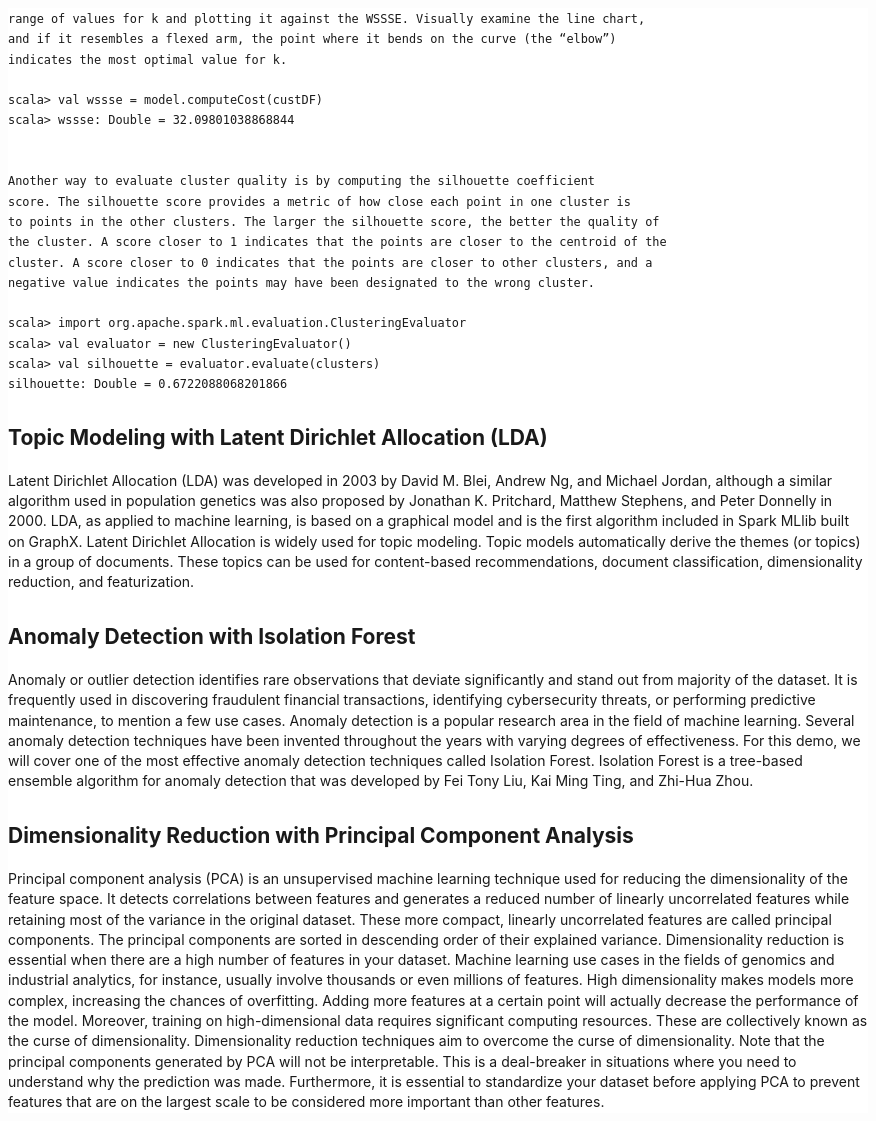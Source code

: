 ```
range of values for k and plotting it against the WSSSE. Visually examine the line chart,
and if it resembles a flexed arm, the point where it bends on the curve (the “elbow”)
indicates the most optimal value for k.

scala> val wssse = model.computeCost(custDF)
scala> wssse: Double = 32.09801038868844            
                
 
Another way to evaluate cluster quality is by computing the silhouette coefficient
score. The silhouette score provides a metric of how close each point in one cluster is
to points in the other clusters. The larger the silhouette score, the better the quality of
the cluster. A score closer to 1 indicates that the points are closer to the centroid of the
cluster. A score closer to 0 indicates that the points are closer to other clusters, and a
negative value indicates the points may have been designated to the wrong cluster.

scala> import org.apache.spark.ml.evaluation.ClusteringEvaluator
scala> val evaluator = new ClusteringEvaluator()
scala> val silhouette = evaluator.evaluate(clusters)
silhouette: Double = 0.6722088068201866
```

## Topic Modeling with Latent Dirichlet Allocation (LDA)
Latent Dirichlet Allocation (LDA) was developed in 2003 by David M. Blei, Andrew Ng, and Michael Jordan, although a similar algorithm used in population genetics was also proposed by Jonathan K. Pritchard, Matthew Stephens, and Peter Donnelly in 2000. LDA, as applied to machine learning, is based on a graphical model and is the first algorithm included in Spark MLlib built on GraphX. Latent Dirichlet Allocation is widely used for topic modeling. Topic models automatically derive the themes (or topics) in a group of documents. These topics can be used for content-based recommendations, document classification, dimensionality reduction, and featurization.

## Anomaly Detection with Isolation Forest
Anomaly or outlier detection identifies rare observations that deviate significantly and stand out from majority of the dataset. It is frequently used in discovering fraudulent financial transactions, identifying cybersecurity threats, or performing predictive maintenance, to mention a few use cases. Anomaly detection is a popular research area in the field of machine learning. Several anomaly detection techniques have been invented throughout the years with varying degrees of effectiveness. For this demo, we will cover one of the most effective anomaly detection techniques called Isolation Forest. Isolation Forest is a tree-based ensemble algorithm for anomaly detection that was developed by Fei Tony Liu, Kai Ming Ting, and Zhi-Hua Zhou.


##  Dimensionality Reduction with Principal Component Analysis 
Principal component analysis (PCA) is an unsupervised machine learning technique used for reducing the dimensionality of the feature space. It detects correlations between features and generates a reduced number of linearly uncorrelated features while retaining most of the variance in the original dataset. These more compact, linearly uncorrelated features are called principal components. The principal components are sorted in descending order of their explained variance. Dimensionality reduction is essential when there are a high number of features in your dataset. Machine learning use cases in the fields of genomics and industrial analytics, for instance, usually involve thousands or even millions of features. High dimensionality makes models more complex, increasing the chances of overfitting. Adding more features at a certain point will actually decrease the performance of the model. Moreover, training on high-dimensional data requires significant computing resources. These are collectively known as the curse of dimensionality. Dimensionality reduction techniques aim to overcome the
curse of dimensionality. Note that the principal components generated by PCA will not be interpretable. This is a deal-breaker in situations where you need to understand why the prediction was made. Furthermore, it is essential to standardize your dataset before applying PCA to prevent features that are on the largest scale to be considered more important than other features.
